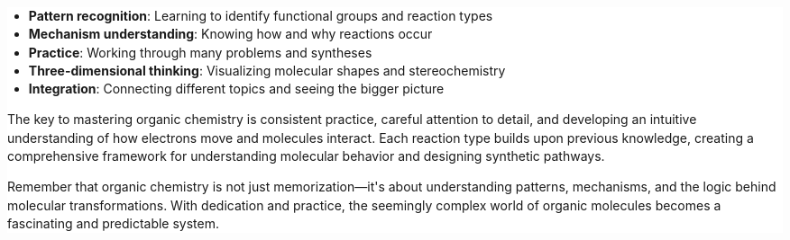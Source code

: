 - **Pattern recognition**: Learning to identify functional groups and reaction types
- **Mechanism understanding**: Knowing how and why reactions occur
- **Practice**: Working through many problems and syntheses
- **Three-dimensional thinking**: Visualizing molecular shapes and stereochemistry
- **Integration**: Connecting different topics and seeing the bigger picture

The key to mastering organic chemistry is consistent practice, careful attention to detail, and developing an intuitive understanding of how electrons move and molecules interact. Each reaction type builds upon previous knowledge, creating a comprehensive framework for understanding molecular behavior and designing synthetic pathways.

Remember that organic chemistry is not just memorization—it's about understanding patterns, mechanisms, and the logic behind molecular transformations. With dedication and practice, the seemingly complex world of organic molecules becomes a fascinating and predictable system.
